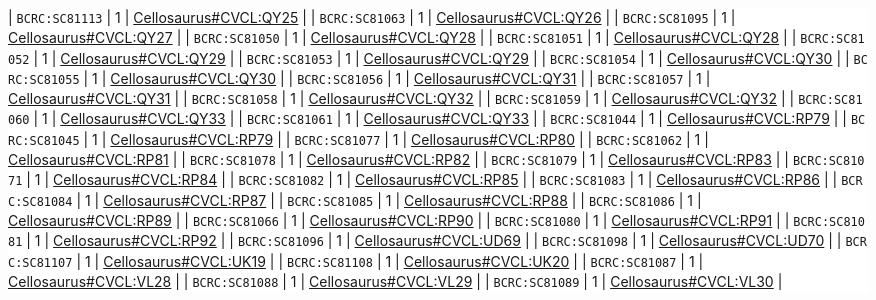 | `BCRC:SC81113`  |              1 | [Cellosaurus#CVCL:QY25](http://purl.obolibrary.org/obo/Cellosaurus#CVCL_QY25) |
| `BCRC:SC81063`  |              1 | [Cellosaurus#CVCL:QY26](http://purl.obolibrary.org/obo/Cellosaurus#CVCL_QY26) |
| `BCRC:SC81095`  |              1 | [Cellosaurus#CVCL:QY27](http://purl.obolibrary.org/obo/Cellosaurus#CVCL_QY27) |
| `BCRC:SC81050`  |              1 | [Cellosaurus#CVCL:QY28](http://purl.obolibrary.org/obo/Cellosaurus#CVCL_QY28) |
| `BCRC:SC81051`  |              1 | [Cellosaurus#CVCL:QY28](http://purl.obolibrary.org/obo/Cellosaurus#CVCL_QY28) |
| `BCRC:SC81052`  |              1 | [Cellosaurus#CVCL:QY29](http://purl.obolibrary.org/obo/Cellosaurus#CVCL_QY29) |
| `BCRC:SC81053`  |              1 | [Cellosaurus#CVCL:QY29](http://purl.obolibrary.org/obo/Cellosaurus#CVCL_QY29) |
| `BCRC:SC81054`  |              1 | [Cellosaurus#CVCL:QY30](http://purl.obolibrary.org/obo/Cellosaurus#CVCL_QY30) |
| `BCRC:SC81055`  |              1 | [Cellosaurus#CVCL:QY30](http://purl.obolibrary.org/obo/Cellosaurus#CVCL_QY30) |
| `BCRC:SC81056`  |              1 | [Cellosaurus#CVCL:QY31](http://purl.obolibrary.org/obo/Cellosaurus#CVCL_QY31) |
| `BCRC:SC81057`  |              1 | [Cellosaurus#CVCL:QY31](http://purl.obolibrary.org/obo/Cellosaurus#CVCL_QY31) |
| `BCRC:SC81058`  |              1 | [Cellosaurus#CVCL:QY32](http://purl.obolibrary.org/obo/Cellosaurus#CVCL_QY32) |
| `BCRC:SC81059`  |              1 | [Cellosaurus#CVCL:QY32](http://purl.obolibrary.org/obo/Cellosaurus#CVCL_QY32) |
| `BCRC:SC81060`  |              1 | [Cellosaurus#CVCL:QY33](http://purl.obolibrary.org/obo/Cellosaurus#CVCL_QY33) |
| `BCRC:SC81061`  |              1 | [Cellosaurus#CVCL:QY33](http://purl.obolibrary.org/obo/Cellosaurus#CVCL_QY33) |
| `BCRC:SC81044`  |              1 | [Cellosaurus#CVCL:RP79](http://purl.obolibrary.org/obo/Cellosaurus#CVCL_RP79) |
| `BCRC:SC81045`  |              1 | [Cellosaurus#CVCL:RP79](http://purl.obolibrary.org/obo/Cellosaurus#CVCL_RP79) |
| `BCRC:SC81077`  |              1 | [Cellosaurus#CVCL:RP80](http://purl.obolibrary.org/obo/Cellosaurus#CVCL_RP80) |
| `BCRC:SC81062`  |              1 | [Cellosaurus#CVCL:RP81](http://purl.obolibrary.org/obo/Cellosaurus#CVCL_RP81) |
| `BCRC:SC81078`  |              1 | [Cellosaurus#CVCL:RP82](http://purl.obolibrary.org/obo/Cellosaurus#CVCL_RP82) |
| `BCRC:SC81079`  |              1 | [Cellosaurus#CVCL:RP83](http://purl.obolibrary.org/obo/Cellosaurus#CVCL_RP83) |
| `BCRC:SC81071`  |              1 | [Cellosaurus#CVCL:RP84](http://purl.obolibrary.org/obo/Cellosaurus#CVCL_RP84) |
| `BCRC:SC81082`  |              1 | [Cellosaurus#CVCL:RP85](http://purl.obolibrary.org/obo/Cellosaurus#CVCL_RP85) |
| `BCRC:SC81083`  |              1 | [Cellosaurus#CVCL:RP86](http://purl.obolibrary.org/obo/Cellosaurus#CVCL_RP86) |
| `BCRC:SC81084`  |              1 | [Cellosaurus#CVCL:RP87](http://purl.obolibrary.org/obo/Cellosaurus#CVCL_RP87) |
| `BCRC:SC81085`  |              1 | [Cellosaurus#CVCL:RP88](http://purl.obolibrary.org/obo/Cellosaurus#CVCL_RP88) |
| `BCRC:SC81086`  |              1 | [Cellosaurus#CVCL:RP89](http://purl.obolibrary.org/obo/Cellosaurus#CVCL_RP89) |
| `BCRC:SC81066`  |              1 | [Cellosaurus#CVCL:RP90](http://purl.obolibrary.org/obo/Cellosaurus#CVCL_RP90) |
| `BCRC:SC81080`  |              1 | [Cellosaurus#CVCL:RP91](http://purl.obolibrary.org/obo/Cellosaurus#CVCL_RP91) |
| `BCRC:SC81081`  |              1 | [Cellosaurus#CVCL:RP92](http://purl.obolibrary.org/obo/Cellosaurus#CVCL_RP92) |
| `BCRC:SC81096`  |              1 | [Cellosaurus#CVCL:UD69](http://purl.obolibrary.org/obo/Cellosaurus#CVCL_UD69) |
| `BCRC:SC81098`  |              1 | [Cellosaurus#CVCL:UD70](http://purl.obolibrary.org/obo/Cellosaurus#CVCL_UD70) |
| `BCRC:SC81107`  |              1 | [Cellosaurus#CVCL:UK19](http://purl.obolibrary.org/obo/Cellosaurus#CVCL_UK19) |
| `BCRC:SC81108`  |              1 | [Cellosaurus#CVCL:UK20](http://purl.obolibrary.org/obo/Cellosaurus#CVCL_UK20) |
| `BCRC:SC81087`  |              1 | [Cellosaurus#CVCL:VL28](http://purl.obolibrary.org/obo/Cellosaurus#CVCL_VL28) |
| `BCRC:SC81088`  |              1 | [Cellosaurus#CVCL:VL29](http://purl.obolibrary.org/obo/Cellosaurus#CVCL_VL29) |
| `BCRC:SC81089`  |              1 | [Cellosaurus#CVCL:VL30](http://purl.obolibrary.org/obo/Cellosaurus#CVCL_VL30) |